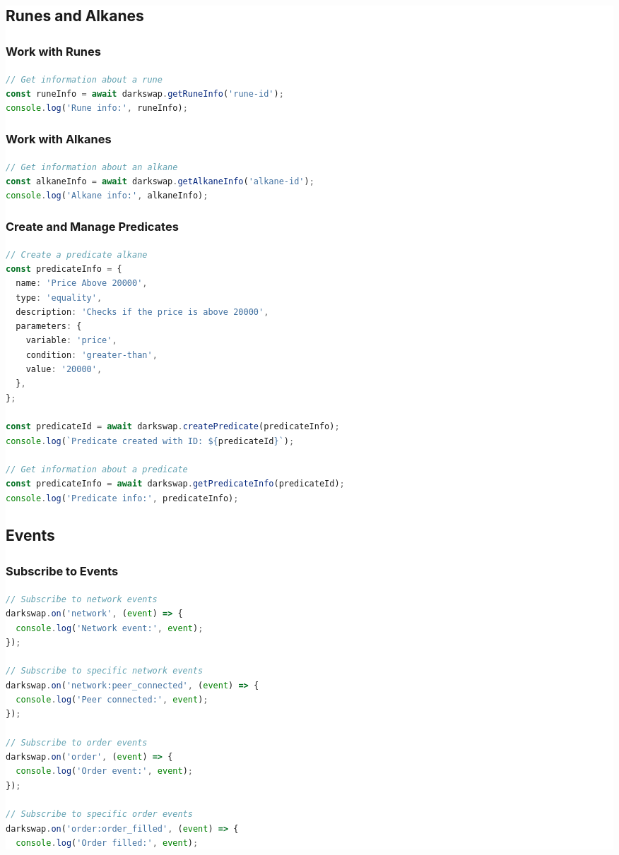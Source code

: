 ## Runes and Alkanes

### Work with Runes

```typescript
// Get information about a rune
const runeInfo = await darkswap.getRuneInfo('rune-id');
console.log('Rune info:', runeInfo);
```

### Work with Alkanes

```typescript
// Get information about an alkane
const alkaneInfo = await darkswap.getAlkaneInfo('alkane-id');
console.log('Alkane info:', alkaneInfo);
```

### Create and Manage Predicates

```typescript
// Create a predicate alkane
const predicateInfo = {
  name: 'Price Above 20000',
  type: 'equality',
  description: 'Checks if the price is above 20000',
  parameters: {
    variable: 'price',
    condition: 'greater-than',
    value: '20000',
  },
};

const predicateId = await darkswap.createPredicate(predicateInfo);
console.log(`Predicate created with ID: ${predicateId}`);

// Get information about a predicate
const predicateInfo = await darkswap.getPredicateInfo(predicateId);
console.log('Predicate info:', predicateInfo);
```

## Events

### Subscribe to Events

```typescript
// Subscribe to network events
darkswap.on('network', (event) => {
  console.log('Network event:', event);
});

// Subscribe to specific network events
darkswap.on('network:peer_connected', (event) => {
  console.log('Peer connected:', event);
});

// Subscribe to order events
darkswap.on('order', (event) => {
  console.log('Order event:', event);
});

// Subscribe to specific order events
darkswap.on('order:order_filled', (event) => {
  console.log('Order filled:', event);
```